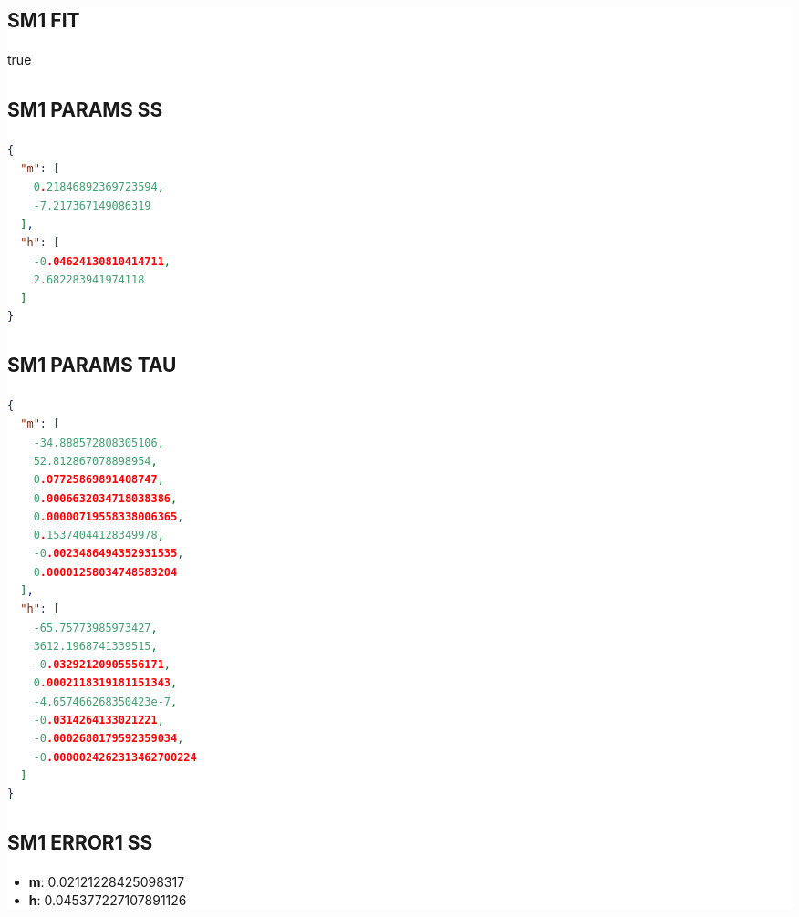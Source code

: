 ## SM1 FIT

true

## SM1 PARAMS SS

```json
{
  "m": [
    0.21846892369723594,
    -7.217367149086319
  ],
  "h": [
    -0.04624130810414711,
    2.682283941974118
  ]
}
```

## SM1 PARAMS TAU

```json
{
  "m": [
    -34.888572808305106,
    52.812867078898954,
    0.07725869891408747,
    0.0006632034718038386,
    0.00000719558338006365,
    0.15374044128349978,
    -0.0023486494352931535,
    0.00001258034748583204
  ],
  "h": [
    -65.75773985973427,
    3612.1968741339515,
    -0.03292120905556171,
    0.0002118319181151343,
    -4.657466268350423e-7,
    -0.0314264133021221,
    -0.0002680179592359034,
    -0.0000024262313462700224
  ]
}
```

## SM1 ERROR1 SS

- **m**: 0.02121228425098317
- **h**: 0.045377227107891126
